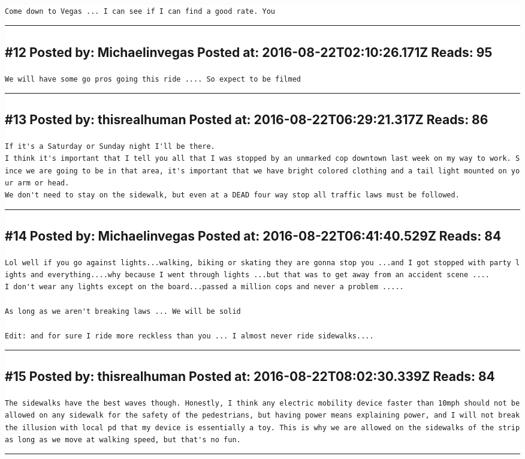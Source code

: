 ```
Come down to Vegas ... I can see if I can find a good rate. You
```

---
## \#12 Posted by: Michaelinvegas Posted at: 2016-08-22T02:10:26.171Z Reads: 95

```
We will have some go pros going this ride .... So expect to be filmed
```

---
## \#13 Posted by: thisrealhuman Posted at: 2016-08-22T06:29:21.317Z Reads: 86

```
If it's a Saturday or Sunday night I'll be there. 
I think it's important that I tell you all that I was stopped by an unmarked cop downtown last week on my way to work. Since we are going to be in that area, it's important that we have bright colored clothing and a tail light mounted on your arm or head. 
We don't need to stay on the sidewalk, but even at a DEAD four way stop all traffic laws must be followed.
```

---
## \#14 Posted by: Michaelinvegas Posted at: 2016-08-22T06:41:40.529Z Reads: 84

```
Lol well if you go against lights...walking, biking or skating they are gonna stop you ...and I got stopped with party lights and everything....why because I went through lights ...but that was to get away from an accident scene ....
I don't wear any lights except on the board...passed a million cops and never a problem .....

As long as we aren't breaking laws ... We will be solid

Edit: and for sure I ride more reckless than you ... I almost never ride sidewalks....
```

---
## \#15 Posted by: thisrealhuman Posted at: 2016-08-22T08:02:30.339Z Reads: 84

```
The sidewalks have the best waves though. Honestly, I think any electric mobility device faster than 10mph should not be allowed on any sidewalk for the safety of the pedestrians, but having power means explaining power, and I will not break the illusion with local pd that my device is essentially a toy. This is why we are allowed on the sidewalks of the strip as long as we move at walking speed, but that's no fun.
```

---